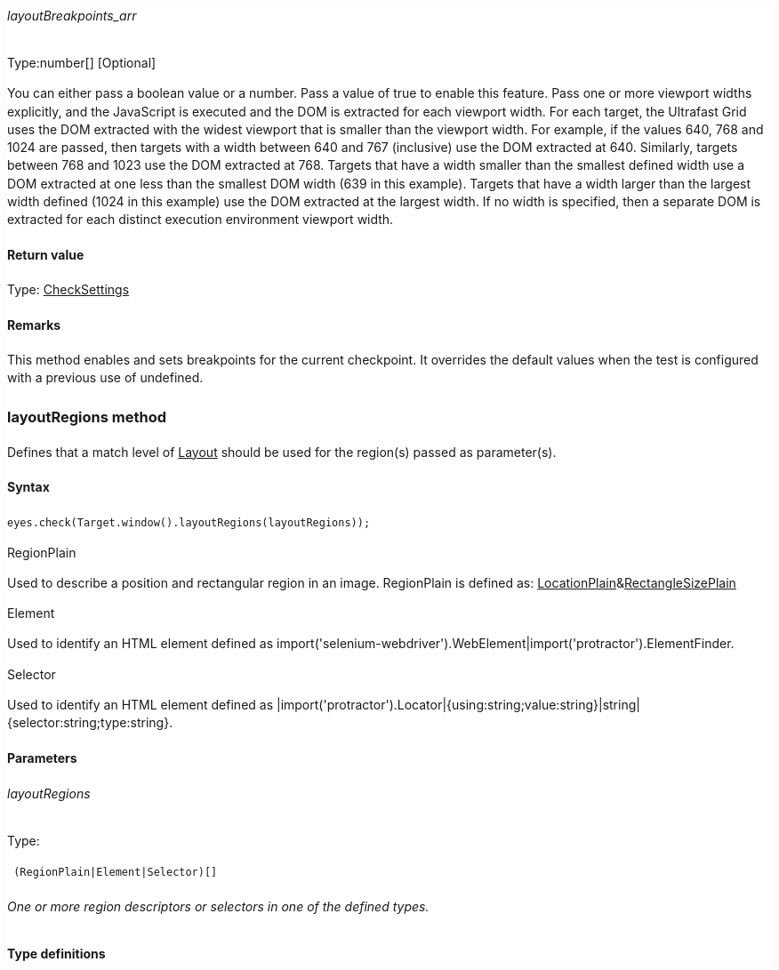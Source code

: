  ###### layoutBreakpoints\_arr 
  
 Type:number\[\] \[Optional\] 
  
 You can either pass a boolean value or a number. Pass a value of true to enable this feature. Pass one or more viewport widths explicitly, and the JavaScript is executed and the DOM is extracted for each viewport width. For each target, the Ultrafast Grid uses the DOM extracted with the widest viewport that is smaller than the viewport width. For example, if the values 640, 768 and 1024 are passed, then targets with a width between 640 and 767 (inclusive) use the DOM extracted at 640. Similarly, targets between 768 and 1023 use the DOM extracted at 768. Targets that have a width smaller than the smallest defined width use a DOM extracted at one less than the smallest DOM width (639 in this example). Targets that have a width larger than the largest width defined (1024 in this example) use the DOM extracted at the largest width. If no width is specified, then a separate DOM is extracted for each distinct execution environment viewport width. 
  
 #### Return value 
Type: [CheckSettings](./checksettings)
        
 ####  Remarks 
This method enables and sets breakpoints for the current checkpoint. It overrides the default values when the test is configured with a previous use of undefined. 
### layoutRegions method
Defines that a match level of [Layout](./matchlevel) should be used for the region(s) passed as parameter(s).

#### Syntax 
 ``` 
eyes.check(Target.window().layoutRegions(layoutRegions));
 ``` 
 
 RegionPlain

Used to describe a position and rectangular region in an image. RegionPlain is defined as: [LocationPlain](./locationplain)&[RectangleSizePlain](./rectanglesizeplain)

Element

Used to identify an HTML element defined as import('selenium-webdriver').WebElement|import('protractor').ElementFinder.

Selector

Used to identify an HTML element defined as |import('protractor').Locator|{using:string;value:string}|string|{selector:string;type:string}.
        
 ####  Parameters 
 ###### layoutRegions 
  
 Type: 
  
     (RegionPlain|Element|Selector)[] 
  
  ###### One or more region descriptors or selectors in one of the defined types. 
  
 #### Type definitions 
  